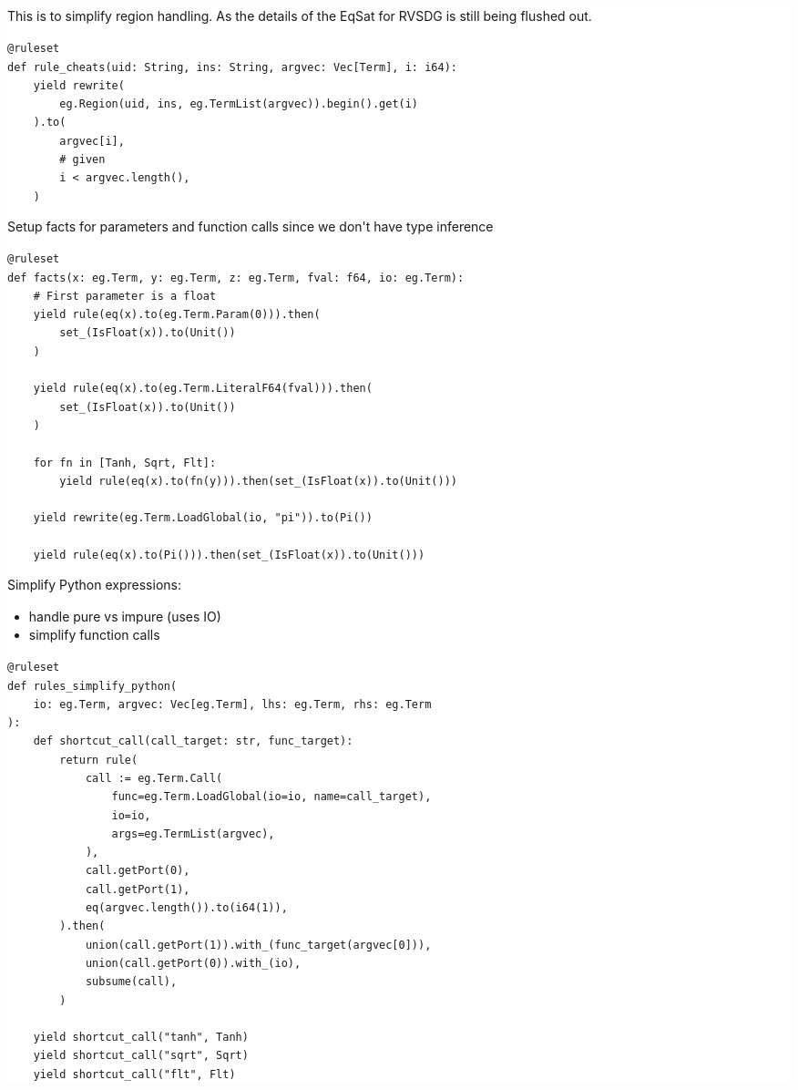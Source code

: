 This is to simplify region handling. As the details of the EqSat for RVSDG
is still being flushed out.

```{code-cell} ipython3
@ruleset
def rule_cheats(uid: String, ins: String, argvec: Vec[Term], i: i64):
    yield rewrite(
        eg.Region(uid, ins, eg.TermList(argvec)).begin().get(i)
    ).to(
        argvec[i],
        # given
        i < argvec.length(),
    )
```


Setup facts for parameters and function calls since we don't have type inference

```{code-cell} ipython3
@ruleset
def facts(x: eg.Term, y: eg.Term, z: eg.Term, fval: f64, io: eg.Term):
    # First parameter is a float
    yield rule(eq(x).to(eg.Term.Param(0))).then(
        set_(IsFloat(x)).to(Unit())
    )

    yield rule(eq(x).to(eg.Term.LiteralF64(fval))).then(
        set_(IsFloat(x)).to(Unit())
    )

    for fn in [Tanh, Sqrt, Flt]:
        yield rule(eq(x).to(fn(y))).then(set_(IsFloat(x)).to(Unit()))

    yield rewrite(eg.Term.LoadGlobal(io, "pi")).to(Pi())

    yield rule(eq(x).to(Pi())).then(set_(IsFloat(x)).to(Unit()))
```

Simplify Python expressions:

- handle pure vs impure (uses IO) 
- simplify function calls

```{code-cell} ipython3
@ruleset
def rules_simplify_python(
    io: eg.Term, argvec: Vec[eg.Term], lhs: eg.Term, rhs: eg.Term
):
    def shortcut_call(call_target: str, func_target):
        return rule(
            call := eg.Term.Call(
                func=eg.Term.LoadGlobal(io=io, name=call_target),
                io=io,
                args=eg.TermList(argvec),
            ),
            call.getPort(0),
            call.getPort(1),
            eq(argvec.length()).to(i64(1)),
        ).then(
            union(call.getPort(1)).with_(func_target(argvec[0])),
            union(call.getPort(0)).with_(io),
            subsume(call),
        )

    yield shortcut_call("tanh", Tanh)
    yield shortcut_call("sqrt", Sqrt)
    yield shortcut_call("flt", Flt)

```